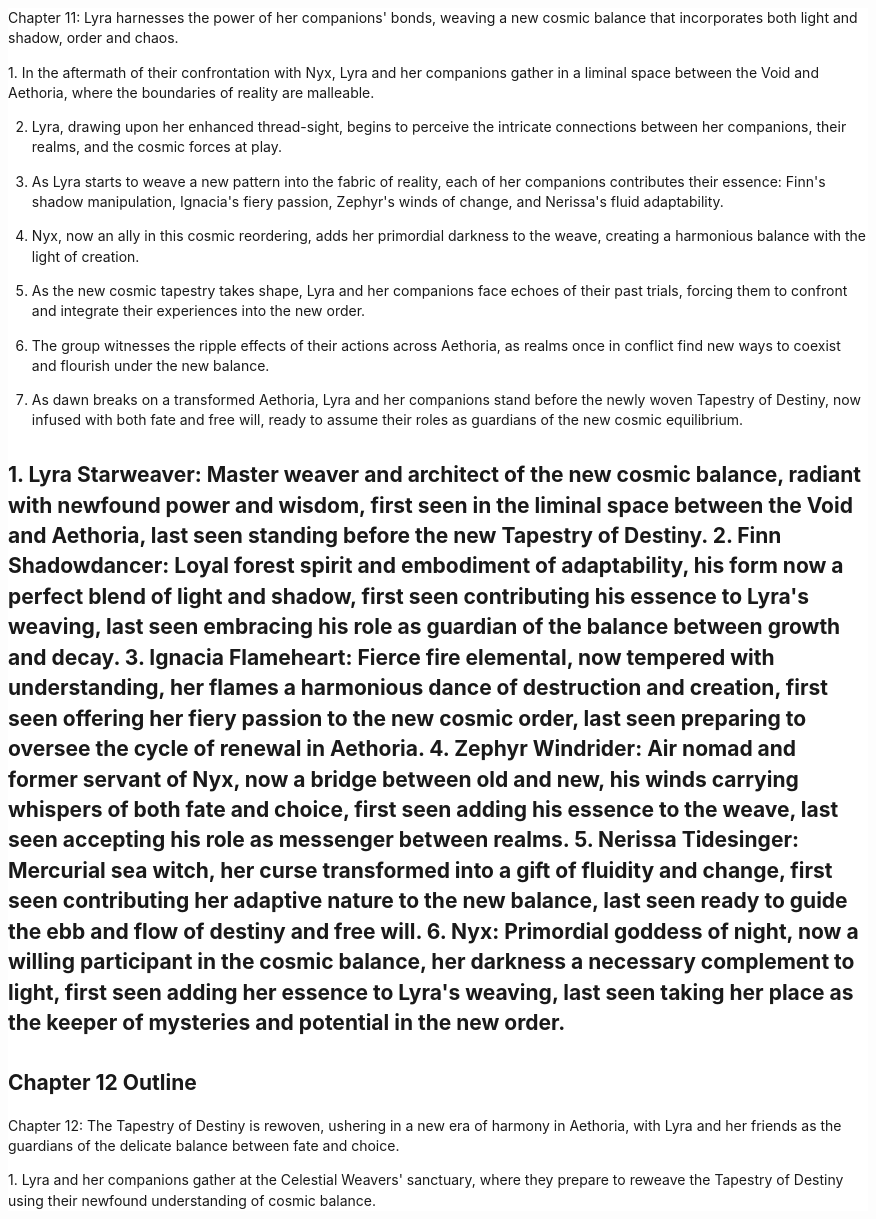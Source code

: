 <synopsis>Chapter 11: Lyra harnesses the power of her companions' bonds, weaving a new cosmic balance that incorporates both light and shadow, order and chaos.</synopsis>

<events>
1. In the aftermath of their confrontation with Nyx, Lyra and her companions gather in a liminal space between the Void and Aethoria, where the boundaries of reality are malleable.

2. Lyra, drawing upon her enhanced thread-sight, begins to perceive the intricate connections between her companions, their realms, and the cosmic forces at play.

3. As Lyra starts to weave a new pattern into the fabric of reality, each of her companions contributes their essence: Finn's shadow manipulation, Ignacia's fiery passion, Zephyr's winds of change, and Nerissa's fluid adaptability.

4. Nyx, now an ally in this cosmic reordering, adds her primordial darkness to the weave, creating a harmonious balance with the light of creation.

5. As the new cosmic tapestry takes shape, Lyra and her companions face echoes of their past trials, forcing them to confront and integrate their experiences into the new order.

6. The group witnesses the ripple effects of their actions across Aethoria, as realms once in conflict find new ways to coexist and flourish under the new balance.

7. As dawn breaks on a transformed Aethoria, Lyra and her companions stand before the newly woven Tapestry of Destiny, now infused with both fate and free will, ready to assume their roles as guardians of the new cosmic equilibrium.</events>

<characters>1. Lyra Starweaver: Master weaver and architect of the new cosmic balance, radiant with newfound power and wisdom, first seen in the liminal space between the Void and Aethoria, last seen standing before the new Tapestry of Destiny.
2. Finn Shadowdancer: Loyal forest spirit and embodiment of adaptability, his form now a perfect blend of light and shadow, first seen contributing his essence to Lyra's weaving, last seen embracing his role as guardian of the balance between growth and decay.
3. Ignacia Flameheart: Fierce fire elemental, now tempered with understanding, her flames a harmonious dance of destruction and creation, first seen offering her fiery passion to the new cosmic order, last seen preparing to oversee the cycle of renewal in Aethoria.
4. Zephyr Windrider: Air nomad and former servant of Nyx, now a bridge between old and new, his winds carrying whispers of both fate and choice, first seen adding his essence to the weave, last seen accepting his role as messenger between realms.
5. Nerissa Tidesinger: Mercurial sea witch, her curse transformed into a gift of fluidity and change, first seen contributing her adaptive nature to the new balance, last seen ready to guide the ebb and flow of destiny and free will.
6. Nyx: Primordial goddess of night, now a willing participant in the cosmic balance, her darkness a necessary complement to light, first seen adding her essence to Lyra's weaving, last seen taking her place as the keeper of mysteries and potential in the new order.</characters>
----------------
## Chapter 12 Outline

<synopsis>Chapter 12: The Tapestry of Destiny is rewoven, ushering in a new era of harmony in Aethoria, with Lyra and her friends as the guardians of the delicate balance between fate and choice.</synopsis>

<events>
1. Lyra and her companions gather at the Celestial Weavers' sanctuary, where they prepare to reweave the Tapestry of Destiny using their newfound understanding of cosmic balance.
